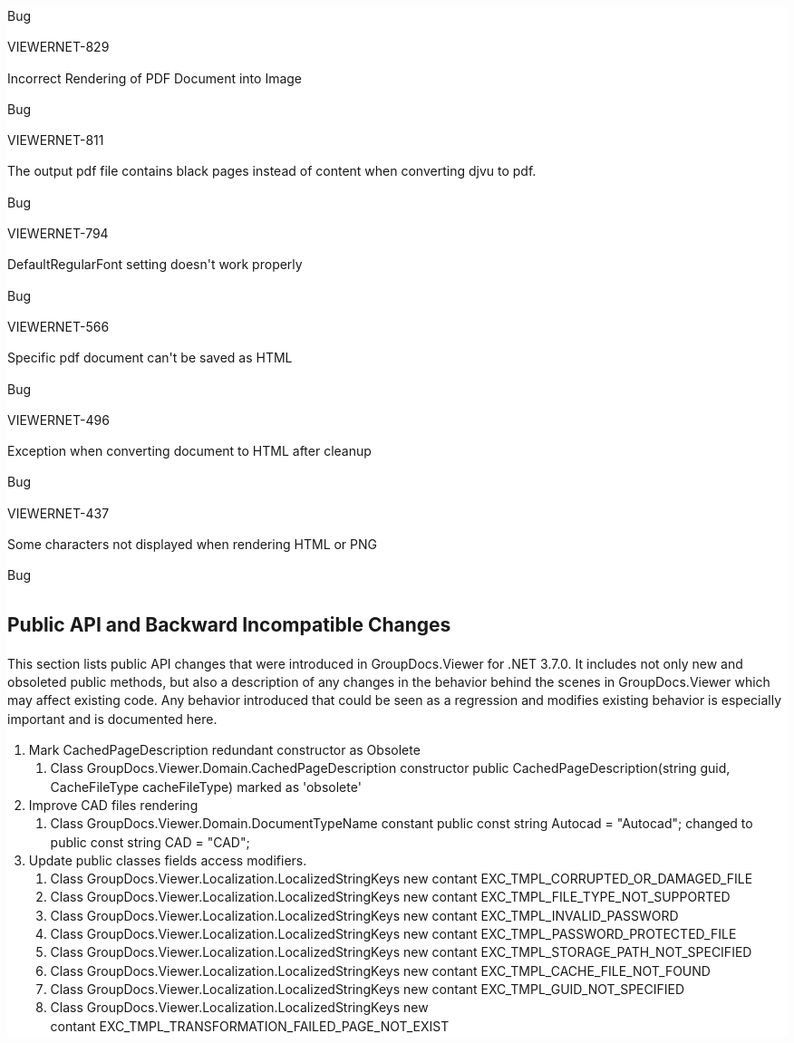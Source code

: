 Bug

VIEWERNET-829

Incorrect Rendering of PDF Document into Image

Bug

VIEWERNET-811

The output pdf file contains black pages instead of content when converting djvu to pdf.

Bug

VIEWERNET-794

DefaultRegularFont setting doesn't work properly

Bug

VIEWERNET-566

Specific pdf document can't be saved as HTML

Bug

VIEWERNET-496

Exception when converting document to HTML after cleanup

Bug

VIEWERNET-437

Some characters not displayed when rendering HTML or PNG

Bug

## Public API and Backward Incompatible Changes

This section lists public API changes that were introduced in GroupDocs.Viewer for .NET 3.7.0. It includes not only new and obsoleted public methods, but also a description of any changes in the behavior behind the scenes in GroupDocs.Viewer which may affect existing code. Any behavior introduced that could be seen as a regression and modifies existing behavior is especially important and is documented here.

1.  Mark CachedPageDescription redundant constructor as Obsolete
    1.  Class GroupDocs.Viewer.Domain.CachedPageDescription constructor public CachedPageDescription(string guid, CacheFileType cacheFileType) marked as 'obsolete'
2.  Improve CAD files rendering 
    1.  Class GroupDocs.Viewer.Domain.DocumentTypeName constant public const string Autocad = "Autocad"; changed to public const string CAD = "CAD";
3.  Update public classes fields access modifiers.
    1.  Class GroupDocs.Viewer.Localization.LocalizedStringKeys new contant EXC\_TMPL\_CORRUPTED\_OR\_DAMAGED\_FILE
    2.  Class GroupDocs.Viewer.Localization.LocalizedStringKeys new contant EXC\_TMPL\_FILE\_TYPE\_NOT\_SUPPORTED
    3.  Class GroupDocs.Viewer.Localization.LocalizedStringKeys new contant EXC\_TMPL\_INVALID\_PASSWORD
    4.  Class GroupDocs.Viewer.Localization.LocalizedStringKeys new contant EXC\_TMPL\_PASSWORD\_PROTECTED\_FILE
    5.  Class GroupDocs.Viewer.Localization.LocalizedStringKeys new contant EXC\_TMPL\_STORAGE\_PATH\_NOT\_SPECIFIED
    6.  Class GroupDocs.Viewer.Localization.LocalizedStringKeys new contant EXC\_TMPL\_CACHE\_FILE\_NOT\_FOUND
    7.  Class GroupDocs.Viewer.Localization.LocalizedStringKeys new contant EXC\_TMPL\_GUID\_NOT\_SPECIFIED
    8.  Class GroupDocs.Viewer.Localization.LocalizedStringKeys new contant EXC\_TMPL\_TRANSFORMATION\_FAILED\_PAGE\_NOT\_EXIST
